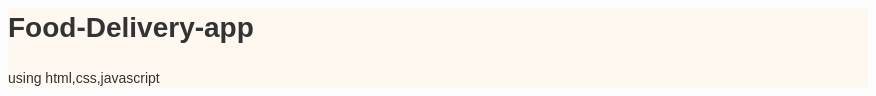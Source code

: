 # Food-Delivery-app
using html,css,javascript
<!DOCTYPE html>
<html lang="en">
<head>
  <meta charset="UTF-8">
  <meta name="viewport" content="width=device-width, initial-scale=1.0">
  <title>Food App</title>

  <style>
    body {
      font-family: Arial, sans-serif;
      margin: 0;
      padding: 0;
      background: #fff8f0;
      color: #333;
    }

    header {
      background: #ff5722;
      color: white;
      padding: 1rem;
      text-align: center;
    }

    .banner img {
      width: 100%;
      height: auto;
      display: block;
    }

    .about-section {
      padding: 2rem;
      background: #fff;
      text-align: center;
    }

    .aboutcontent {
      display: flex;
      flex-direction: column;
      align-items: center;
      gap: 1rem;
    }

    .aboutcontent img {
      max-width: 300px;
      border-radius: 10px;
    }

    .menu-section {
      padding: 2rem;
      background: #fff4e3;
    }
